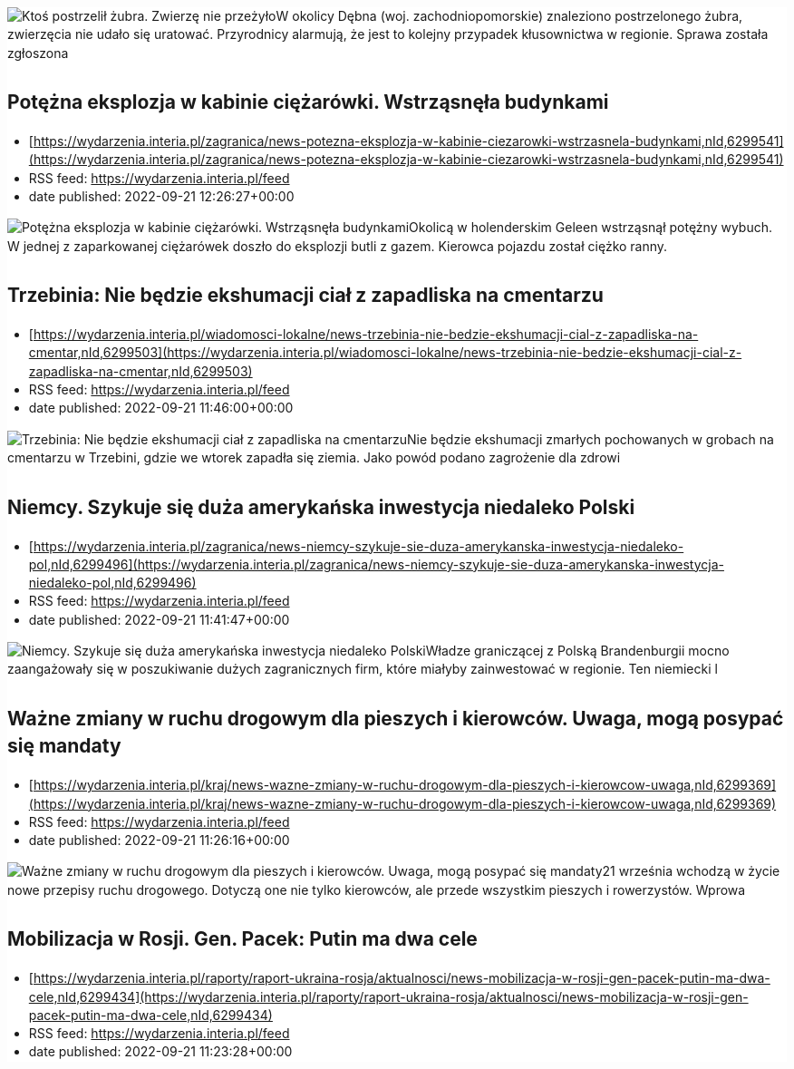 <p><a href="https://wydarzenia.interia.pl/zachodniopomorskie/news-ktos-postrzelil-zubra-zwierze-nie-przezylo,nId,6299545"><img align="left" alt="Ktoś postrzelił żubra. Zwierzę nie przeżyło" src="https://i.iplsc.com/ktos-postrzelil-zubra-zwierze-nie-przezylo/000G3K64FBBOF6H1-C321.jpg" /></a>W okolicy Dębna (woj. zachodniopomorskie) znaleziono postrzelonego żubra, zwierzęcia nie udało się uratować. Przyrodnicy alarmują, że jest to kolejny przypadek kłusownictwa w regionie. Sprawa została zgłoszona

## Potężna eksplozja w kabinie ciężarówki. Wstrząsnęła budynkami
 - [https://wydarzenia.interia.pl/zagranica/news-potezna-eksplozja-w-kabinie-ciezarowki-wstrzasnela-budynkami,nId,6299541](https://wydarzenia.interia.pl/zagranica/news-potezna-eksplozja-w-kabinie-ciezarowki-wstrzasnela-budynkami,nId,6299541)
 - RSS feed: https://wydarzenia.interia.pl/feed
 - date published: 2022-09-21 12:26:27+00:00

<p><a href="https://wydarzenia.interia.pl/zagranica/news-potezna-eksplozja-w-kabinie-ciezarowki-wstrzasnela-budynkami,nId,6299541"><img align="left" alt="Potężna eksplozja w kabinie ciężarówki. Wstrząsnęła budynkami" src="https://i.iplsc.com/potezna-eksplozja-w-kabinie-ciezarowki-wstrzasnela-budynkami/000G3K60GYJSDHB5-C321.jpg" /></a>Okolicą w holenderskim Geleen wstrząsnął potężny wybuch. W jednej z zaparkowanej ciężarówek doszło do eksplozji butli z gazem. Kierowca pojazdu został ciężko ranny.

## Trzebinia: Nie będzie ekshumacji ciał z zapadliska na cmentarzu
 - [https://wydarzenia.interia.pl/wiadomosci-lokalne/news-trzebinia-nie-bedzie-ekshumacji-cial-z-zapadliska-na-cmentar,nId,6299503](https://wydarzenia.interia.pl/wiadomosci-lokalne/news-trzebinia-nie-bedzie-ekshumacji-cial-z-zapadliska-na-cmentar,nId,6299503)
 - RSS feed: https://wydarzenia.interia.pl/feed
 - date published: 2022-09-21 11:46:00+00:00

<p><a href="https://wydarzenia.interia.pl/wiadomosci-lokalne/news-trzebinia-nie-bedzie-ekshumacji-cial-z-zapadliska-na-cmentar,nId,6299503"><img align="left" alt="Trzebinia: Nie będzie ekshumacji ciał z zapadliska na cmentarzu" src="https://i.iplsc.com/trzebinia-nie-bedzie-ekshumacji-cial-z-zapadliska-na-cmentar/000G3JXPBBKY71LV-C321.jpg" /></a>Nie będzie ekshumacji zmarłych pochowanych w grobach na cmentarzu w Trzebini, gdzie we wtorek zapadła się ziemia. Jako powód podano zagrożenie dla zdrowi

## Niemcy. Szykuje się duża amerykańska inwestycja niedaleko Polski
 - [https://wydarzenia.interia.pl/zagranica/news-niemcy-szykuje-sie-duza-amerykanska-inwestycja-niedaleko-pol,nId,6299496](https://wydarzenia.interia.pl/zagranica/news-niemcy-szykuje-sie-duza-amerykanska-inwestycja-niedaleko-pol,nId,6299496)
 - RSS feed: https://wydarzenia.interia.pl/feed
 - date published: 2022-09-21 11:41:47+00:00

<p><a href="https://wydarzenia.interia.pl/zagranica/news-niemcy-szykuje-sie-duza-amerykanska-inwestycja-niedaleko-pol,nId,6299496"><img align="left" alt="Niemcy. Szykuje się duża amerykańska inwestycja niedaleko Polski" src="https://i.iplsc.com/niemcy-szykuje-sie-duza-amerykanska-inwestycja-niedaleko-pol/000G3JZ92PF21WK3-C321.jpg" /></a>Władze graniczącej z Polską Brandenburgii mocno zaangażowały się w poszukiwanie dużych zagranicznych firm, które miałyby zainwestować w regionie. Ten niemiecki l

## Ważne zmiany w ruchu drogowym dla pieszych i kierowców. Uwaga, mogą posypać się mandaty
 - [https://wydarzenia.interia.pl/kraj/news-wazne-zmiany-w-ruchu-drogowym-dla-pieszych-i-kierowcow-uwaga,nId,6299369](https://wydarzenia.interia.pl/kraj/news-wazne-zmiany-w-ruchu-drogowym-dla-pieszych-i-kierowcow-uwaga,nId,6299369)
 - RSS feed: https://wydarzenia.interia.pl/feed
 - date published: 2022-09-21 11:26:16+00:00

<p><a href="https://wydarzenia.interia.pl/kraj/news-wazne-zmiany-w-ruchu-drogowym-dla-pieszych-i-kierowcow-uwaga,nId,6299369"><img align="left" alt="Ważne zmiany w ruchu drogowym dla pieszych i kierowców. Uwaga, mogą posypać się mandaty" src="https://i.iplsc.com/wazne-zmiany-w-ruchu-drogowym-dla-pieszych-i-kierowcow-uwaga/000G3J9BEXHNUC4J-C321.jpg" /></a>21 września wchodzą w życie nowe przepisy ruchu drogowego. Dotyczą one nie tylko kierowców, ale przede wszystkim pieszych i rowerzystów. Wprowa

## Mobilizacja w Rosji. Gen. Pacek: Putin ma dwa cele
 - [https://wydarzenia.interia.pl/raporty/raport-ukraina-rosja/aktualnosci/news-mobilizacja-w-rosji-gen-pacek-putin-ma-dwa-cele,nId,6299434](https://wydarzenia.interia.pl/raporty/raport-ukraina-rosja/aktualnosci/news-mobilizacja-w-rosji-gen-pacek-putin-ma-dwa-cele,nId,6299434)
 - RSS feed: https://wydarzenia.interia.pl/feed
 - date published: 2022-09-21 11:23:28+00:00
